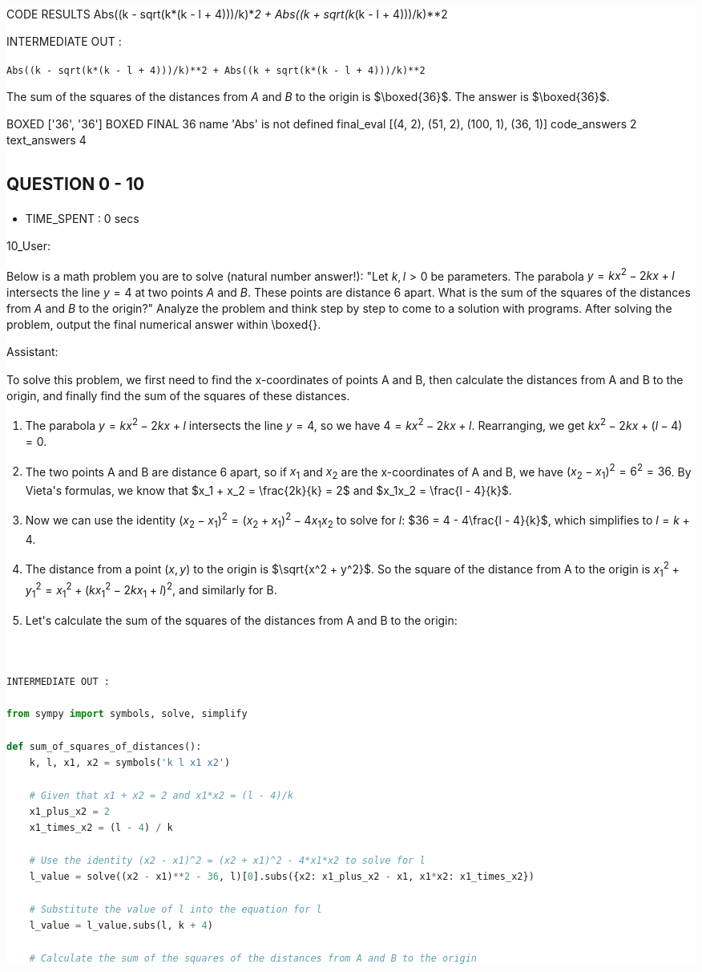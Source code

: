 CODE RESULTS Abs((k - sqrt(k*(k - l + 4)))/k)**2 + Abs((k + sqrt(k*(k - l + 4)))/k)**2

INTERMEDIATE OUT :
```output
Abs((k - sqrt(k*(k - l + 4)))/k)**2 + Abs((k + sqrt(k*(k - l + 4)))/k)**2
```
The sum of the squares of the distances from $A$ and $B$ to the origin is $\boxed{36}$.
The answer is $\boxed{36}$.

BOXED ['36', '36']
BOXED FINAL 36
name 'Abs' is not defined final_eval
[(4, 2), (51, 2), (100, 1), (36, 1)]
code_answers 2 text_answers 4



## QUESTION 0 - 10 
- TIME_SPENT : 0 secs

10_User:

Below is a math problem you are to solve (natural number answer!):
"Let $k, l > 0$ be parameters. The parabola $y = kx^2 - 2kx + l$ intersects the line $y = 4$ at two points $A$ and $B$. These points are distance 6 apart. What is the sum of the squares of the distances from $A$ and $B$ to the origin?"
Analyze the problem and think step by step to come to a solution with programs. After solving the problem, output the final numerical answer within \boxed{}.

Assistant:

 To solve this problem, we first need to find the x-coordinates of points A and B, then calculate the distances from A and B to the origin, and finally find the sum of the squares of these distances.

1. The parabola $y = kx^2 - 2kx + l$ intersects the line $y = 4$, so we have $4 = kx^2 - 2kx + l$. Rearranging, we get $kx^2 - 2kx + (l - 4) = 0$.

2. The two points A and B are distance 6 apart, so if $x_1$ and $x_2$ are the x-coordinates of A and B, we have $(x_2 - x_1)^2 = 6^2 = 36$. By Vieta's formulas, we know that $x_1 + x_2 = \frac{2k}{k} = 2$ and $x_1x_2 = \frac{l - 4}{k}$.

3. Now we can use the identity $(x_2 - x_1)^2 = (x_2 + x_1)^2 - 4x_1x_2$ to solve for $l$: $36 = 4 - 4\frac{l - 4}{k}$, which simplifies to $l = k + 4$.

4. The distance from a point $(x, y)$ to the origin is $\sqrt{x^2 + y^2}$. So the square of the distance from A to the origin is $x_1^2 + y_1^2 = x_1^2 + (kx_1^2 - 2kx_1 + l)^2$, and similarly for B.

5. Let's calculate the sum of the squares of the distances from A and B to the origin:

```python


INTERMEDIATE OUT :

from sympy import symbols, solve, simplify

def sum_of_squares_of_distances():
    k, l, x1, x2 = symbols('k l x1 x2')

    # Given that x1 + x2 = 2 and x1*x2 = (l - 4)/k
    x1_plus_x2 = 2
    x1_times_x2 = (l - 4) / k

    # Use the identity (x2 - x1)^2 = (x2 + x1)^2 - 4*x1*x2 to solve for l
    l_value = solve((x2 - x1)**2 - 36, l)[0].subs({x2: x1_plus_x2 - x1, x1*x2: x1_times_x2})

    # Substitute the value of l into the equation for l
    l_value = l_value.subs(l, k + 4)

    # Calculate the sum of the squares of the distances from A and B to the origin
```